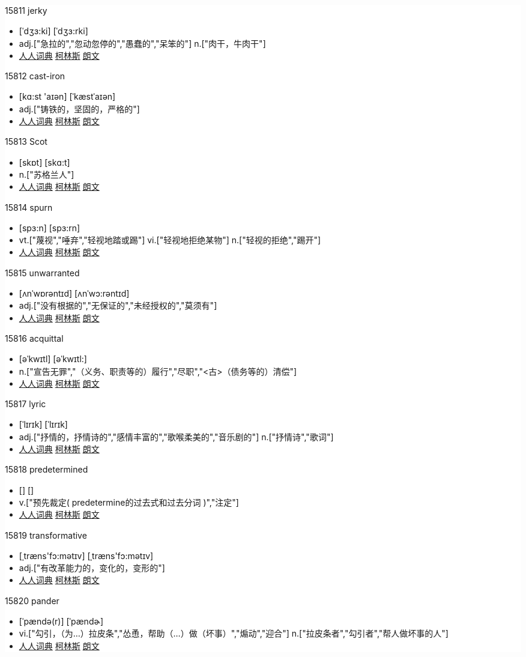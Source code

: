 15811 jerky 
- [ˈdʒɜ:ki]  [ˈdʒɜ:rki] 
- adj.["急拉的","忽动忽停的","愚蠢的","呆笨的"]  n.["肉干，牛肉干"]   
- [人人词典](https://www.91dict.com/words?w=jerky) [柯林斯](https://www.collinsdictionary.com/zh/dictionary/english/jerky) [朗文](https://www.ldoceonline.com/dictionary/jerky) 

15812 cast-iron 
- [kɑ:st 'aɪən]  [ˈkæstˈaɪən] 
- adj.["铸铁的，坚固的，严格的"]   
- [人人词典](https://www.91dict.com/words?w=cast-iron) [柯林斯](https://www.collinsdictionary.com/zh/dictionary/english/cast-iron) [朗文](https://www.ldoceonline.com/dictionary/cast-iron) 

15813 Scot 
- [skɒt]  [skɑ:t] 
- n.["苏格兰人"]   
- [人人词典](https://www.91dict.com/words?w=Scot) [柯林斯](https://www.collinsdictionary.com/zh/dictionary/english/Scot) [朗文](https://www.ldoceonline.com/dictionary/Scot) 

15814 spurn 
- [spɜ:n]  [spɜ:rn] 
- vt.["蔑视","唾弃","轻视地踏或踢"]  vi.["轻视地拒绝某物"]  n.["轻视的拒绝","踢开"]   
- [人人词典](https://www.91dict.com/words?w=spurn) [柯林斯](https://www.collinsdictionary.com/zh/dictionary/english/spurn) [朗文](https://www.ldoceonline.com/dictionary/spurn) 

15815 unwarranted 
- [ʌnˈwɒrəntɪd]  [ʌnˈwɔ:rəntɪd] 
- adj.["没有根据的","无保证的","未经授权的","莫须有"]   
- [人人词典](https://www.91dict.com/words?w=unwarranted) [柯林斯](https://www.collinsdictionary.com/zh/dictionary/english/unwarranted) [朗文](https://www.ldoceonline.com/dictionary/unwarranted) 

15816 acquittal 
- [əˈkwɪtl]  [əˈkwɪtl:] 
- n.["宣告无罪","（义务、职责等的）履行","尽职","<古>（债务等的）清偿"]   
- [人人词典](https://www.91dict.com/words?w=acquittal) [柯林斯](https://www.collinsdictionary.com/zh/dictionary/english/acquittal) [朗文](https://www.ldoceonline.com/dictionary/acquittal) 

15817 lyric 
- [ˈlɪrɪk]  [ˈlɪrɪk] 
- adj.["抒情的，抒情诗的","感情丰富的","歌喉柔美的","音乐剧的"]  n.["抒情诗","歌词"]   
- [人人词典](https://www.91dict.com/words?w=lyric) [柯林斯](https://www.collinsdictionary.com/zh/dictionary/english/lyric) [朗文](https://www.ldoceonline.com/dictionary/lyric) 

15818 predetermined 
- []  [] 
- v.["预先裁定( predetermine的过去式和过去分词 )","注定"]   
- [人人词典](https://www.91dict.com/words?w=predetermined) [柯林斯](https://www.collinsdictionary.com/zh/dictionary/english/predetermined) [朗文](https://www.ldoceonline.com/dictionary/predetermined) 

15819 transformative 
- [ˌtræns'fɔ:mətɪv]  [ˌtræns'fɔ:mətɪv] 
- adj.["有改革能力的，变化的，变形的"]   
- [人人词典](https://www.91dict.com/words?w=transformative) [柯林斯](https://www.collinsdictionary.com/zh/dictionary/english/transformative) [朗文](https://www.ldoceonline.com/dictionary/transformative) 

15820 pander 
- [ˈpændə(r)]  [ˈpændɚ] 
- vi.["勾引，（为…）拉皮条","怂恿，帮助（…）做（坏事）","煽动","迎合"]  n.["拉皮条者","勾引者","帮人做坏事的人"]   
- [人人词典](https://www.91dict.com/words?w=pander) [柯林斯](https://www.collinsdictionary.com/zh/dictionary/english/pander) [朗文](https://www.ldoceonline.com/dictionary/pander) 
